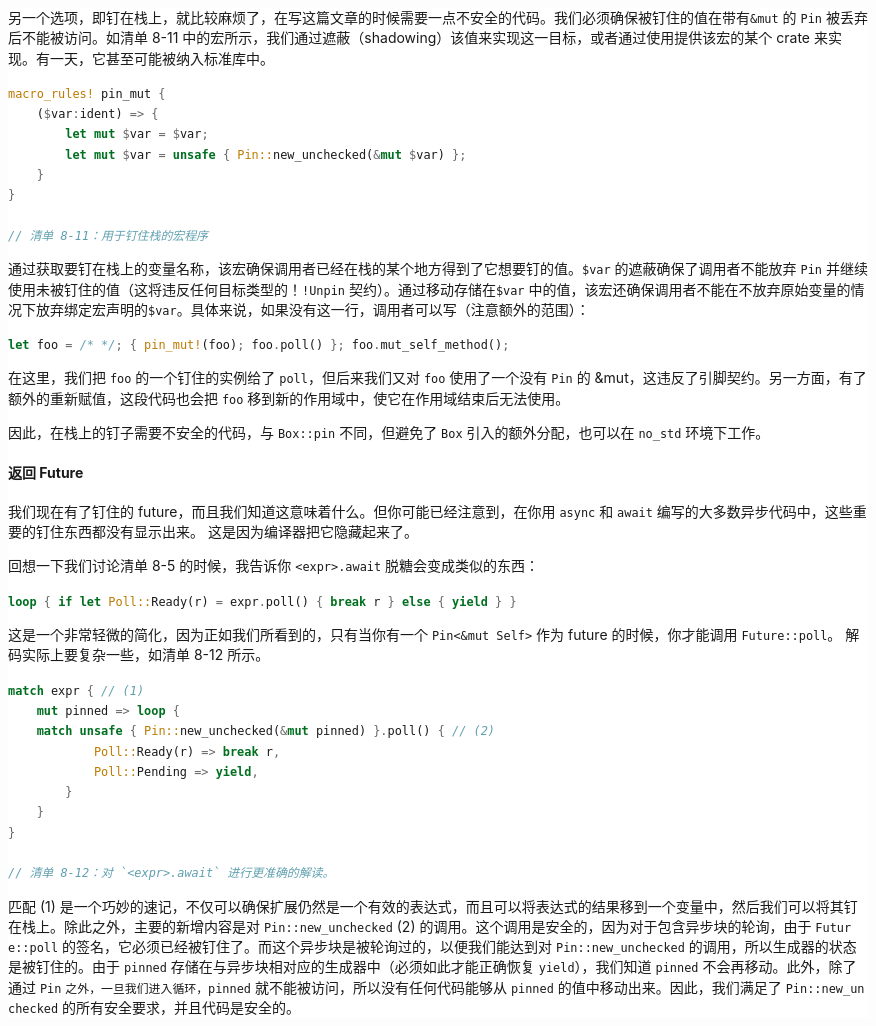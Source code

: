 另一个选项，即钉在栈上，就比较麻烦了，在写这篇文章的时候需要一点不安全的代码。我们必须确保被钉住的值在带有`&mut` 的 `Pin` 被丢弃后不能被访问。如清单 8-11 中的宏所示，我们通过遮蔽（shadowing）该值来实现这一目标，或者通过使用提供该宏的某个 crate 来实现。有一天，它甚至可能被纳入标准库中。

```rust
macro_rules! pin_mut {
    ($var:ident) => {
        let mut $var = $var;
        let mut $var = unsafe { Pin::new_unchecked(&mut $var) };
    }
}

// 清单 8-11：用于钉住栈的宏程序
```

通过获取要钉在栈上的变量名称，该宏确保调用者已经在栈的某个地方得到了它想要钉的值。`$var` 的遮蔽确保了调用者不能放弃 `Pin` 并继续使用未被钉住的值（这将违反任何目标类型的！`!Unpin` 契约）。通过移动存储在`$var` 中的值，该宏还确保调用者不能在不放弃原始变量的情况下放弃绑定宏声明的`$var`。具体来说，如果没有这一行，调用者可以写（注意额外的范围）：

```rust
let foo = /* */; { pin_mut!(foo); foo.poll() }; foo.mut_self_method();
```

在这里，我们把 `foo` 的一个钉住的实例给了 `poll`，但后来我们又对 `foo` 使用了一个没有 `Pin` 的 &mut，这违反了引脚契约。另一方面，有了额外的重新赋值，这段代码也会把 `foo` 移到新的作用域中，使它在作用域结束后无法使用。

因此，在栈上的钉子需要不安全的代码，与 `Box::pin` 不同，但避免了 `Box` 引入的额外分配，也可以在 `no_std` 环境下工作。

#### 返回 Future

我们现在有了钉住的 future，而且我们知道这意味着什么。但你可能已经注意到，在你用 `async` 和 `await` 编写的大多数异步代码中，这些重要的钉住东西都没有显示出来。 这是因为编译器把它隐藏起来了。

回想一下我们讨论清单 8-5 的时候，我告诉你 `<expr>.await` 脱糖会变成类似的东西：

```rust
loop { if let Poll::Ready(r) = expr.poll() { break r } else { yield } }
```

这是一个非常轻微的简化，因为正如我们所看到的，只有当你有一个 `Pin<&mut Self>` 作为 future 的时候，你才能调用 `Future::poll`。 解码实际上要复杂一些，如清单 8-12 所示。

```rust
match expr { // (1)
    mut pinned => loop {
    match unsafe { Pin::new_unchecked(&mut pinned) }.poll() { // (2)
            Poll::Ready(r) => break r,
            Poll::Pending => yield,
        }
    }
}

// 清单 8-12：对 `<expr>.await` 进行更准确的解读。
```

匹配 (1) 是一个巧妙的速记，不仅可以确保扩展仍然是一个有效的表达式，而且可以将表达式的结果移到一个变量中，然后我们可以将其钉在栈上。除此之外，主要的新增内容是对 `Pin::new_unchecked` (2) 的调用。这个调用是安全的，因为对于包含异步块的轮询，由于 `Future::poll` 的签名，它必须已经被钉住了。而这个异步块是被轮询过的，以便我们能达到对 `Pin::new_unchecked` 的调用，所以生成器的状态是被钉住的。由于 `pinned` 存储在与异步块相对应的生成器中（必须如此才能正确恢复 `yield`），我们知道 `pinned` 不会再移动。此外，除了通过 `Pin` `之外，一旦我们进入循环，pinned` 就不能被访问，所以没有任何代码能够从 `pinned` 的值中移动出来。因此，我们满足了 `Pin::new_unchecked` 的所有安全要求，并且代码是安全的。
